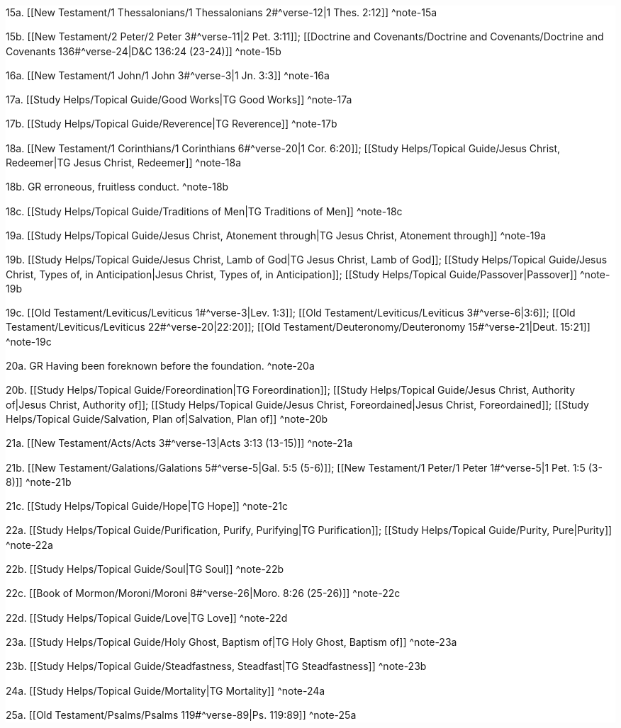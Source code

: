 15a. [[New Testament/1 Thessalonians/1 Thessalonians 2#^verse-12|1 Thes. 2:12]] ^note-15a

15b. [[New Testament/2 Peter/2 Peter 3#^verse-11|2 Pet. 3:11]]; [[Doctrine and Covenants/Doctrine and Covenants/Doctrine and Covenants 136#^verse-24|D&C 136:24 (23-24)]] ^note-15b

16a. [[New Testament/1 John/1 John 3#^verse-3|1 Jn. 3:3]] ^note-16a

17a. [[Study Helps/Topical Guide/Good Works|TG Good Works]] ^note-17a

17b. [[Study Helps/Topical Guide/Reverence|TG Reverence]] ^note-17b

18a. [[New Testament/1 Corinthians/1 Corinthians 6#^verse-20|1 Cor. 6:20]]; [[Study Helps/Topical Guide/Jesus Christ, Redeemer|TG Jesus Christ, Redeemer]] ^note-18a

18b. GR erroneous, fruitless conduct. ^note-18b

18c. [[Study Helps/Topical Guide/Traditions of Men|TG Traditions of Men]] ^note-18c

19a. [[Study Helps/Topical Guide/Jesus Christ, Atonement through|TG Jesus Christ, Atonement through]] ^note-19a

19b. [[Study Helps/Topical Guide/Jesus Christ, Lamb of God|TG Jesus Christ, Lamb of God]]; [[Study Helps/Topical Guide/Jesus Christ, Types of, in Anticipation|Jesus Christ, Types of, in Anticipation]]; [[Study Helps/Topical Guide/Passover|Passover]] ^note-19b

19c. [[Old Testament/Leviticus/Leviticus 1#^verse-3|Lev. 1:3]]; [[Old Testament/Leviticus/Leviticus 3#^verse-6|3:6]]; [[Old Testament/Leviticus/Leviticus 22#^verse-20|22:20]]; [[Old Testament/Deuteronomy/Deuteronomy 15#^verse-21|Deut. 15:21]] ^note-19c

20a. GR Having been foreknown before the foundation. ^note-20a

20b. [[Study Helps/Topical Guide/Foreordination|TG Foreordination]]; [[Study Helps/Topical Guide/Jesus Christ, Authority of|Jesus Christ, Authority of]]; [[Study Helps/Topical Guide/Jesus Christ, Foreordained|Jesus Christ, Foreordained]]; [[Study Helps/Topical Guide/Salvation, Plan of|Salvation, Plan of]] ^note-20b

21a. [[New Testament/Acts/Acts 3#^verse-13|Acts 3:13 (13-15)]] ^note-21a

21b. [[New Testament/Galations/Galations 5#^verse-5|Gal. 5:5 (5-6)]]; [[New Testament/1 Peter/1 Peter 1#^verse-5|1 Pet. 1:5 (3-8)]] ^note-21b

21c. [[Study Helps/Topical Guide/Hope|TG Hope]] ^note-21c

22a. [[Study Helps/Topical Guide/Purification, Purify, Purifying|TG Purification]]; [[Study Helps/Topical Guide/Purity, Pure|Purity]] ^note-22a

22b. [[Study Helps/Topical Guide/Soul|TG Soul]] ^note-22b

22c. [[Book of Mormon/Moroni/Moroni 8#^verse-26|Moro. 8:26 (25-26)]] ^note-22c

22d. [[Study Helps/Topical Guide/Love|TG Love]] ^note-22d

23a. [[Study Helps/Topical Guide/Holy Ghost, Baptism of|TG Holy Ghost, Baptism of]] ^note-23a

23b. [[Study Helps/Topical Guide/Steadfastness, Steadfast|TG Steadfastness]] ^note-23b

24a. [[Study Helps/Topical Guide/Mortality|TG Mortality]] ^note-24a

25a. [[Old Testament/Psalms/Psalms 119#^verse-89|Ps. 119:89]] ^note-25a